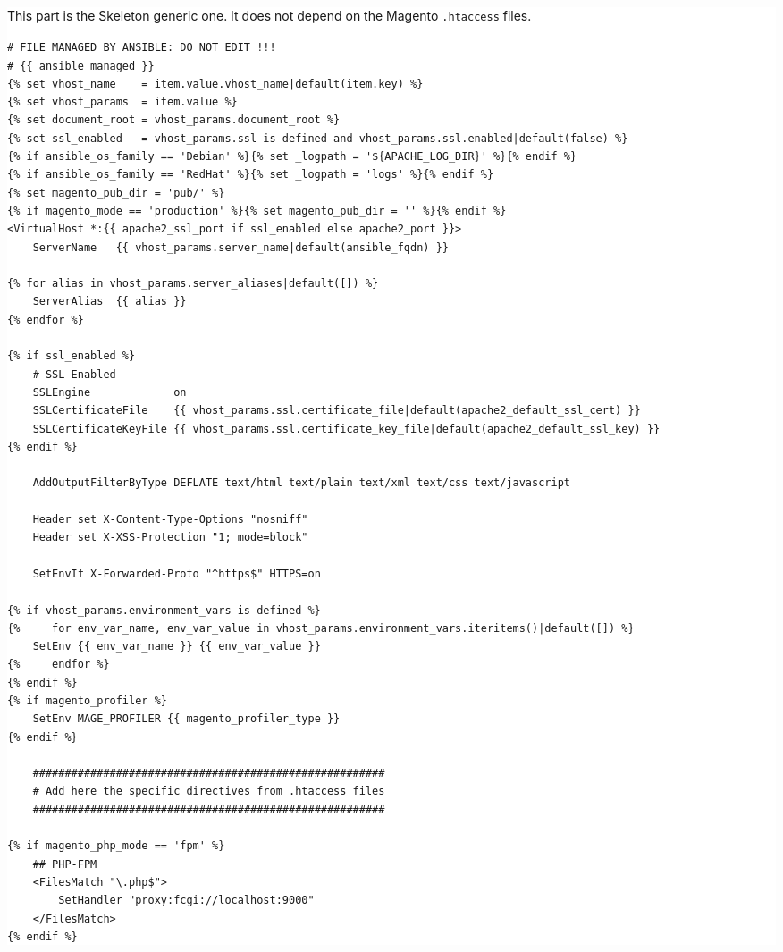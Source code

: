 This part is the Skeleton generic one. It does not depend on the Magento `.htaccess` files.

    # FILE MANAGED BY ANSIBLE: DO NOT EDIT !!!
    # {{ ansible_managed }}
    {% set vhost_name    = item.value.vhost_name|default(item.key) %}
    {% set vhost_params  = item.value %}
    {% set document_root = vhost_params.document_root %}
    {% set ssl_enabled   = vhost_params.ssl is defined and vhost_params.ssl.enabled|default(false) %}
    {% if ansible_os_family == 'Debian' %}{% set _logpath = '${APACHE_LOG_DIR}' %}{% endif %}
    {% if ansible_os_family == 'RedHat' %}{% set _logpath = 'logs' %}{% endif %}
    {% set magento_pub_dir = 'pub/' %}
    {% if magento_mode == 'production' %}{% set magento_pub_dir = '' %}{% endif %}
    <VirtualHost *:{{ apache2_ssl_port if ssl_enabled else apache2_port }}>
        ServerName   {{ vhost_params.server_name|default(ansible_fqdn) }}
    
    {% for alias in vhost_params.server_aliases|default([]) %}
        ServerAlias  {{ alias }}
    {% endfor %}
    
    {% if ssl_enabled %}
        # SSL Enabled
        SSLEngine             on
        SSLCertificateFile    {{ vhost_params.ssl.certificate_file|default(apache2_default_ssl_cert) }}
        SSLCertificateKeyFile {{ vhost_params.ssl.certificate_key_file|default(apache2_default_ssl_key) }}
    {% endif %}
    
        AddOutputFilterByType DEFLATE text/html text/plain text/xml text/css text/javascript
    
        Header set X-Content-Type-Options "nosniff"
        Header set X-XSS-Protection "1; mode=block"
    
        SetEnvIf X-Forwarded-Proto "^https$" HTTPS=on
    
    {% if vhost_params.environment_vars is defined %}
    {%     for env_var_name, env_var_value in vhost_params.environment_vars.iteritems()|default([]) %}
        SetEnv {{ env_var_name }} {{ env_var_value }}
    {%     endfor %}
    {% endif %}
    {% if magento_profiler %}
        SetEnv MAGE_PROFILER {{ magento_profiler_type }}
    {% endif %}
    
        #######################################################
        # Add here the specific directives from .htaccess files
        #######################################################
    
    {% if magento_php_mode == 'fpm' %}
        ## PHP-FPM
        <FilesMatch "\.php$">
            SetHandler "proxy:fcgi://localhost:9000"
        </FilesMatch>
    {% endif %}
    